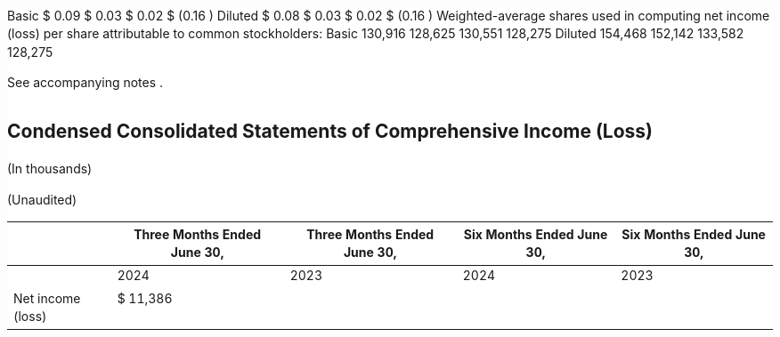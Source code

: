 </tr>
<tr>
<td>Basic</td>
<td>$ 0.09</td>
<td>$ 0.03</td>
<td>$ 0.02</td>
<td>$ (0.16 )</td>
</tr>
<tr>
<td>Diluted</td>
<td>$ 0.08</td>
<td>$ 0.03</td>
<td>$ 0.02</td>
<td>$ (0.16 )</td>
</tr>
<tr>
<td>Weighted-average shares used in computing net income (loss) per share attributable to common stockholders:</td>
<td></td>
<td></td>
<td></td>
<td></td>
</tr>
<tr>
<td>Basic</td>
<td>130,916</td>
<td>128,625</td>
<td>130,551</td>
<td>128,275</td>
</tr>
<tr>
<td>Diluted</td>
<td>154,468</td>
<td>152,142</td>
<td>133,582</td>
<td>128,275</td>
</tr>
</tbody>
</table>
<p>See accompanying notes .</p>
<h2>Condensed Consolidated Statements of Comprehensive Income (Loss)</h2>
<p>(In thousands)</p>
<p>(Unaudited)</p>
<table>
<thead>
<tr>
<th></th>
<th>Three Months Ended June 30,</th>
<th>Three Months Ended June 30,</th>
<th>Six Months Ended June 30,</th>
<th>Six Months Ended June 30,</th>
</tr>
</thead>
<tbody>
<tr>
<td></td>
<td>2024</td>
<td>2023</td>
<td>2024</td>
<td>2023</td>
</tr>
<tr>
<td>Net income (loss)</td>
<td>$ 11,386</td>
